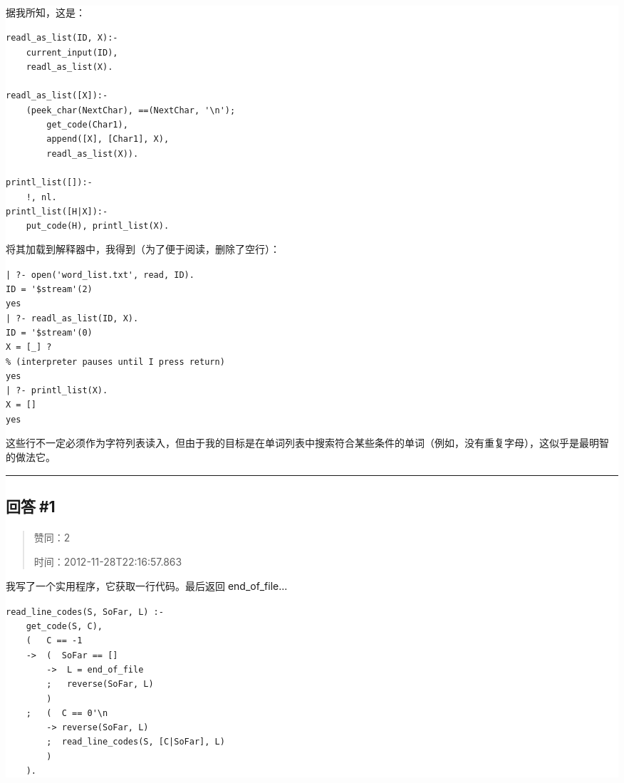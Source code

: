 据我所知，这是：

```
readl_as_list(ID, X):-
    current_input(ID),
    readl_as_list(X).

readl_as_list([X]):-
    (peek_char(NextChar), ==(NextChar, '\n'); 
        get_code(Char1),
        append([X], [Char1], X),
        readl_as_list(X)).

printl_list([]):-
    !, nl.
printl_list([H|X]):-
    put_code(H), printl_list(X). 
```

将其加载到解释器中，我得到（为了便于阅读，删除了空行）：

```
| ?- open('word_list.txt', read, ID).
ID = '$stream'(2)
yes
| ?- readl_as_list(ID, X).
ID = '$stream'(0)
X = [_] ? 
% (interpreter pauses until I press return)
yes
| ?- printl_list(X).
X = []
yes 
```

这些行不一定必须作为字符列表读入，但由于我的目标是在单词列表中搜索符合某些条件的单词（例如，没有重复字母），这似乎是最明智的做法它。

* * *

## 回答 #1

> 赞同：2
> 
> 时间：2012-11-28T22:16:57.863

我写了一个实用程序，它获取一行代码。最后返回 end_of_file...

```
read_line_codes(S, SoFar, L) :-
    get_code(S, C),
    (   C == -1
    ->  (  SoFar == []
        ->  L = end_of_file
        ;   reverse(SoFar, L)
        )
    ;   (  C == 0'\n
        -> reverse(SoFar, L)
        ;  read_line_codes(S, [C|SoFar], L)
        )
    ). 
```
